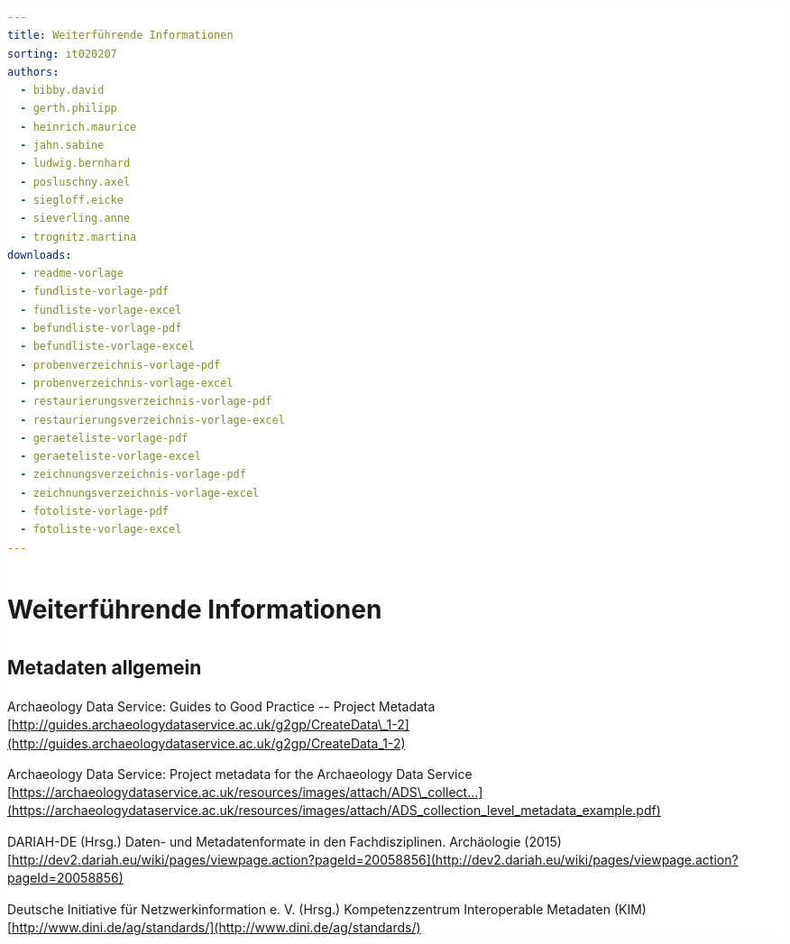 ```yaml
---
title: Weiterführende Informationen
sorting: it020207
authors:
  - bibby.david
  - gerth.philipp
  - heinrich.maurice
  - jahn.sabine
  - ludwig.bernhard
  - posluschny.axel
  - siegloff.eicke
  - sieverling.anne
  - trognitz.martina
downloads:
  - readme-vorlage
  - fundliste-vorlage-pdf
  - fundliste-vorlage-excel
  - befundliste-vorlage-pdf
  - befundliste-vorlage-excel
  - probenverzeichnis-vorlage-pdf
  - probenverzeichnis-vorlage-excel
  - restaurierungsverzeichnis-vorlage-pdf
  - restaurierungsverzeichnis-vorlage-excel
  - geraeteliste-vorlage-pdf
  - geraeteliste-vorlage-excel
  - zeichnungsverzeichnis-vorlage-pdf
  - zeichnungsverzeichnis-vorlage-excel
  - fotoliste-vorlage-pdf
  - fotoliste-vorlage-excel
---
```


# Weiterführende Informationen

## Metadaten allgemein

Archaeology Data Service: Guides to Good Practice -- Project Metadata  
[http://guides.archaeologydataservice.ac.uk/g2gp/CreateData\_1-2](http://guides.archaeologydataservice.ac.uk/g2gp/CreateData_1-2)

Archaeology Data Service: Project metadata for the Archaeology Data Service  
[https://archaeologydataservice.ac.uk/resources/images/attach/ADS\_collect...](https://archaeologydataservice.ac.uk/resources/images/attach/ADS_collection_level_metadata_example.pdf)

DARIAH-DE (Hrsg.) Daten- und Metadatenformate in den Fachdisziplinen. Archäologie (2015)  
[http://dev2.dariah.eu/wiki/pages/viewpage.action?pageId=20058856](http://dev2.dariah.eu/wiki/pages/viewpage.action?pageId=20058856)

Deutsche Initiative für Netzwerkinformation e. V. (Hrsg.) Kompetenzzentrum Interoperable Metadaten (KIM)  
[http://www.dini.de/ag/standards/](http://www.dini.de/ag/standards/)
